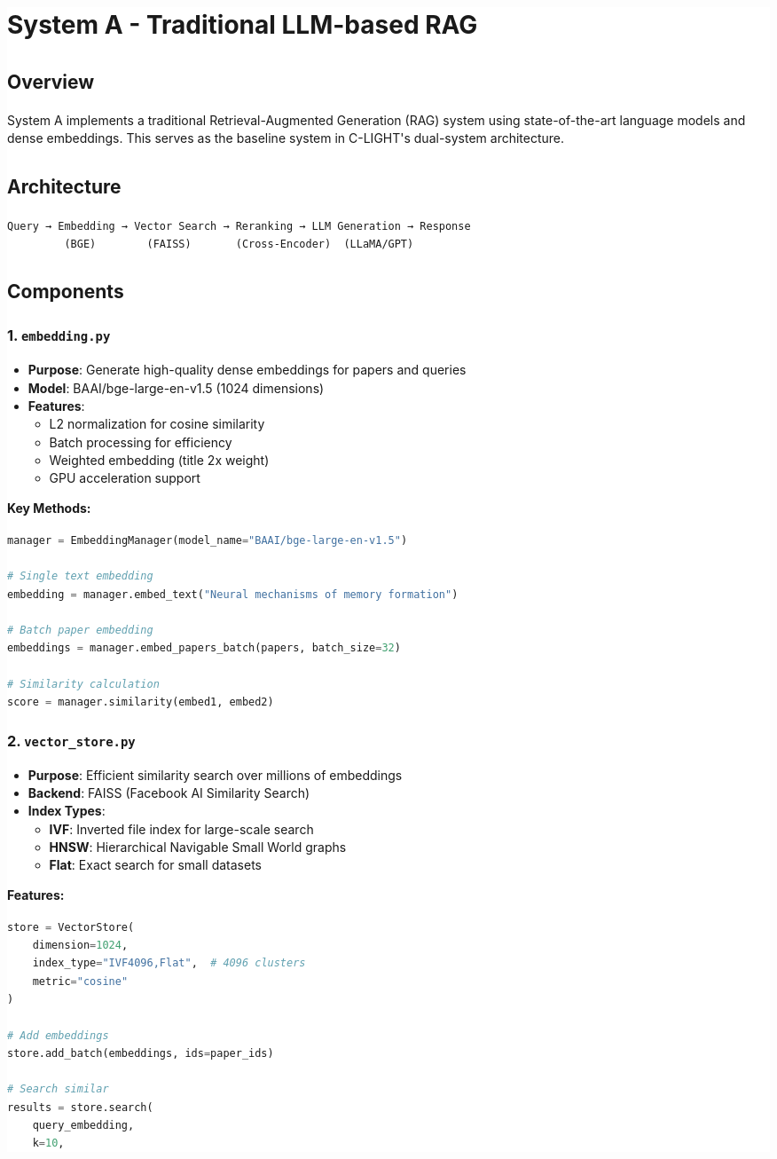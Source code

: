 # System A - Traditional LLM-based RAG

## Overview
System A implements a traditional Retrieval-Augmented Generation (RAG) system using state-of-the-art language models and dense embeddings. This serves as the baseline system in C-LIGHT's dual-system architecture.

## Architecture

```
Query → Embedding → Vector Search → Reranking → LLM Generation → Response
         (BGE)        (FAISS)       (Cross-Encoder)  (LLaMA/GPT)
```

## Components

### 1. `embedding.py`
- **Purpose**: Generate high-quality dense embeddings for papers and queries
- **Model**: BAAI/bge-large-en-v1.5 (1024 dimensions)
- **Features**:
  - L2 normalization for cosine similarity
  - Batch processing for efficiency
  - Weighted embedding (title 2x weight)
  - GPU acceleration support

**Key Methods:**
```python
manager = EmbeddingManager(model_name="BAAI/bge-large-en-v1.5")

# Single text embedding
embedding = manager.embed_text("Neural mechanisms of memory formation")

# Batch paper embedding
embeddings = manager.embed_papers_batch(papers, batch_size=32)

# Similarity calculation
score = manager.similarity(embed1, embed2)
```

### 2. `vector_store.py`
- **Purpose**: Efficient similarity search over millions of embeddings
- **Backend**: FAISS (Facebook AI Similarity Search)
- **Index Types**:
  - **IVF**: Inverted file index for large-scale search
  - **HNSW**: Hierarchical Navigable Small World graphs
  - **Flat**: Exact search for small datasets

**Features:**
```python
store = VectorStore(
    dimension=1024,
    index_type="IVF4096,Flat",  # 4096 clusters
    metric="cosine"
)

# Add embeddings
store.add_batch(embeddings, ids=paper_ids)

# Search similar
results = store.search(
    query_embedding,
    k=10,
```